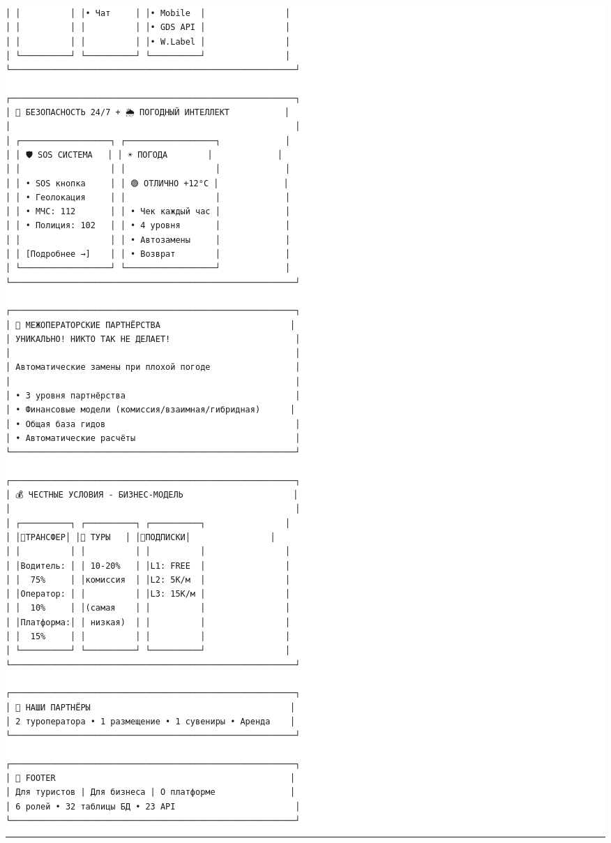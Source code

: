 ```
│ │          │ │• Чат     │ │• Mobile  │                │
│ │          │ │          │ │• GDS API │                │
│ │          │ │          │ │• W.Label │                │
│ └──────────┘ └──────────┘ └──────────┘                │
└─────────────────────────────────────────────────────────┘

┌─────────────────────────────────────────────────────────┐
│ 🚨 БЕЗОПАСНОСТЬ 24/7 + 🌦️ ПОГОДНЫЙ ИНТЕЛЛЕКТ           │
│                                                         │
│ ┌──────────────────┐ ┌──────────────────┐             │
│ │ 🛡️ SOS СИСТЕМА   │ │ ☀️ ПОГОДА        │             │
│ │                  │ │                  │             │
│ │ • SOS кнопка     │ │ 🟢 ОТЛИЧНО +12°C │             │
│ │ • Геолокация     │ │                  │             │
│ │ • МЧС: 112       │ │ • Чек каждый час │             │
│ │ • Полиция: 102   │ │ • 4 уровня       │             │
│ │                  │ │ • Автозамены     │             │
│ │ [Подробнее →]    │ │ • Возврат        │             │
│ └──────────────────┘ └──────────────────┘             │
└─────────────────────────────────────────────────────────┘

┌─────────────────────────────────────────────────────────┐
│ 🤝 МЕЖОПЕРАТОРСКИЕ ПАРТНЁРСТВА                          │
│ УНИКАЛЬНО! НИКТО ТАК НЕ ДЕЛАЕТ!                         │
│                                                         │
│ Автоматические замены при плохой погоде                 │
│                                                         │
│ • 3 уровня партнёрства                                  │
│ • Финансовые модели (комиссия/взаимная/гибридная)      │
│ • Общая база гидов                                      │
│ • Автоматические расчёты                                │
└─────────────────────────────────────────────────────────┘

┌─────────────────────────────────────────────────────────┐
│ 💰 ЧЕСТНЫЕ УСЛОВИЯ - БИЗНЕС-МОДЕЛЬ                      │
│                                                         │
│ ┌──────────┐ ┌──────────┐ ┌──────────┐                │
│ │🚗ТРАНСФЕР│ │🎯 ТУРЫ   │ │🏢ПОДПИСКИ│                │
│ │          │ │          │ │          │                │
│ │Водитель: │ │ 10-20%   │ │L1: FREE  │                │
│ │  75%     │ │комиссия  │ │L2: 5K/м  │                │
│ │Оператор: │ │          │ │L3: 15K/м │                │
│ │  10%     │ │(самая    │ │          │                │
│ │Платформа:│ │ низкая)  │ │          │                │
│ │  15%     │ │          │ │          │                │
│ └──────────┘ └──────────┘ └──────────┘                │
└─────────────────────────────────────────────────────────┘

┌─────────────────────────────────────────────────────────┐
│ 🤝 НАШИ ПАРТНЁРЫ                                        │
│ 2 туроператора • 1 размещение • 1 сувениры • Аренда    │
└─────────────────────────────────────────────────────────┘

┌─────────────────────────────────────────────────────────┐
│ 📄 FOOTER                                               │
│ Для туристов | Для бизнеса | О платформе               │
│ 6 ролей • 32 таблицы БД • 23 API                        │
└─────────────────────────────────────────────────────────┘
```

---